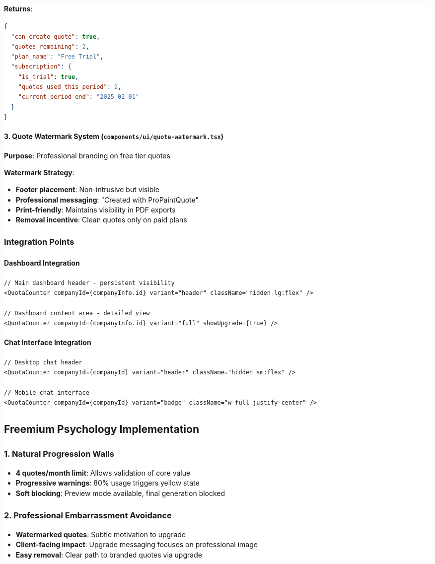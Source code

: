 **Returns**:
```json
{
  "can_create_quote": true,
  "quotes_remaining": 2,
  "plan_name": "Free Trial",
  "subscription": {
    "is_trial": true,
    "quotes_used_this_period": 2,
    "current_period_end": "2025-02-01"
  }
}
```

#### 3. Quote Watermark System (`components/ui/quote-watermark.tsx`)
**Purpose**: Professional branding on free tier quotes

**Watermark Strategy**:
- **Footer placement**: Non-intrusive but visible
- **Professional messaging**: "Created with ProPaintQuote"
- **Print-friendly**: Maintains visibility in PDF exports
- **Removal incentive**: Clean quotes only on paid plans

### Integration Points

#### Dashboard Integration
```tsx
// Main dashboard header - persistent visibility
<QuotaCounter companyId={companyInfo.id} variant="header" className="hidden lg:flex" />

// Dashboard content area - detailed view
<QuotaCounter companyId={companyInfo.id} variant="full" showUpgrade={true} />
```

#### Chat Interface Integration
```tsx
// Desktop chat header
<QuotaCounter companyId={companyId} variant="header" className="hidden sm:flex" />

// Mobile chat interface
<QuotaCounter companyId={companyId} variant="badge" className="w-full justify-center" />
```

## Freemium Psychology Implementation

### 1. Natural Progression Walls
- **4 quotes/month limit**: Allows validation of core value
- **Progressive warnings**: 80% usage triggers yellow state
- **Soft blocking**: Preview mode available, final generation blocked

### 2. Professional Embarrassment Avoidance
- **Watermarked quotes**: Subtle motivation to upgrade
- **Client-facing impact**: Upgrade messaging focuses on professional image
- **Easy removal**: Clear path to branded quotes via upgrade
